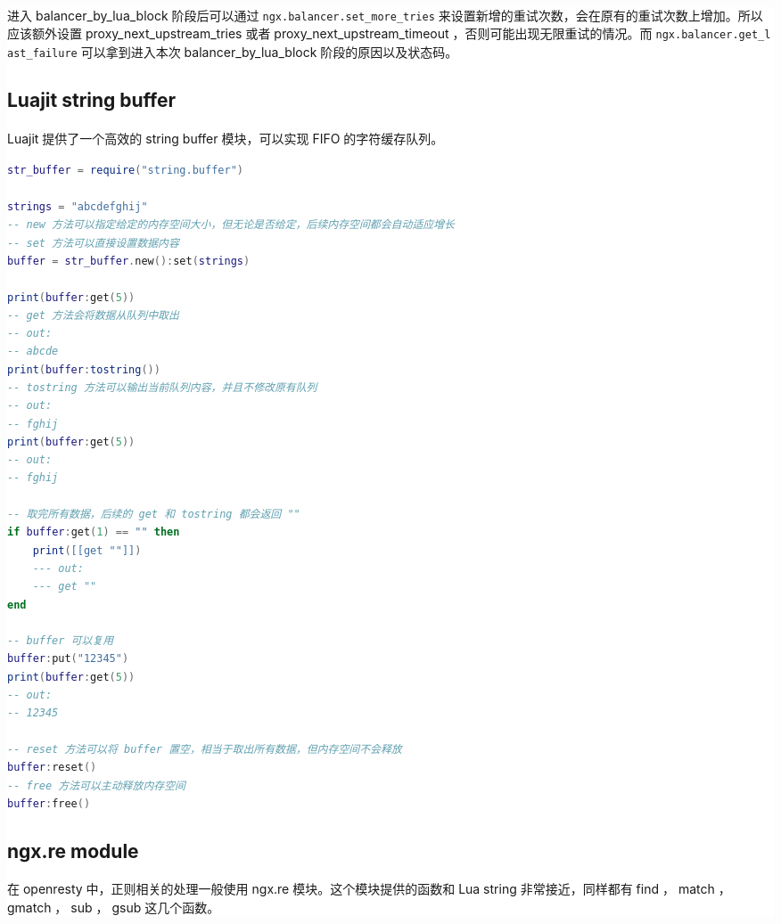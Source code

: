 进入 balancer_by_lua_block 阶段后可以通过 `ngx.balancer.set_more_tries` 来设置新增的重试次数，会在原有的重试次数上增加。所以应该额外设置 proxy_next_upstream_tries 或者 proxy_next_upstream_timeout ，否则可能出现无限重试的情况。而 `ngx.balancer.get_last_failure` 可以拿到进入本次 balancer_by_lua_block 阶段的原因以及状态码。

## Luajit string buffer

Luajit 提供了一个高效的 string buffer 模块，可以实现 FIFO 的字符缓存队列。

``` lua
str_buffer = require("string.buffer")

strings = "abcdefghij"
-- new 方法可以指定给定的内存空间大小，但无论是否给定，后续内存空间都会自动适应增长
-- set 方法可以直接设置数据内容
buffer = str_buffer.new():set(strings)

print(buffer:get(5))
-- get 方法会将数据从队列中取出
-- out:
-- abcde
print(buffer:tostring())
-- tostring 方法可以输出当前队列内容，并且不修改原有队列
-- out:
-- fghij
print(buffer:get(5))
-- out:
-- fghij

-- 取完所有数据，后续的 get 和 tostring 都会返回 "" 
if buffer:get(1) == "" then
    print([[get ""]])
    --- out:
    --- get ""
end

-- buffer 可以复用
buffer:put("12345")
print(buffer:get(5))
-- out:
-- 12345

-- reset 方法可以将 buffer 置空，相当于取出所有数据，但内存空间不会释放
buffer:reset()
-- free 方法可以主动释放内存空间
buffer:free()
```

## ngx.re module

在 openresty 中，正则相关的处理一般使用 ngx.re 模块。这个模块提供的函数和 Lua string 非常接近，同样都有 find ， match ， gmatch ， sub ， gsub 这几个函数。
